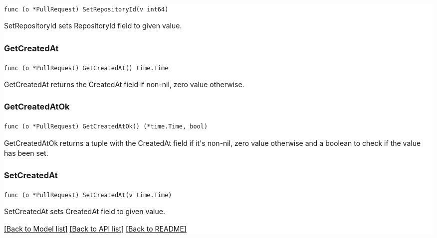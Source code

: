`func (o *PullRequest) SetRepositoryId(v int64)`

SetRepositoryId sets RepositoryId field to given value.


### GetCreatedAt

`func (o *PullRequest) GetCreatedAt() time.Time`

GetCreatedAt returns the CreatedAt field if non-nil, zero value otherwise.

### GetCreatedAtOk

`func (o *PullRequest) GetCreatedAtOk() (*time.Time, bool)`

GetCreatedAtOk returns a tuple with the CreatedAt field if it's non-nil, zero value otherwise
and a boolean to check if the value has been set.

### SetCreatedAt

`func (o *PullRequest) SetCreatedAt(v time.Time)`

SetCreatedAt sets CreatedAt field to given value.



[[Back to Model list]](../README.md#documentation-for-models) [[Back to API list]](../README.md#documentation-for-api-endpoints) [[Back to README]](../README.md)


